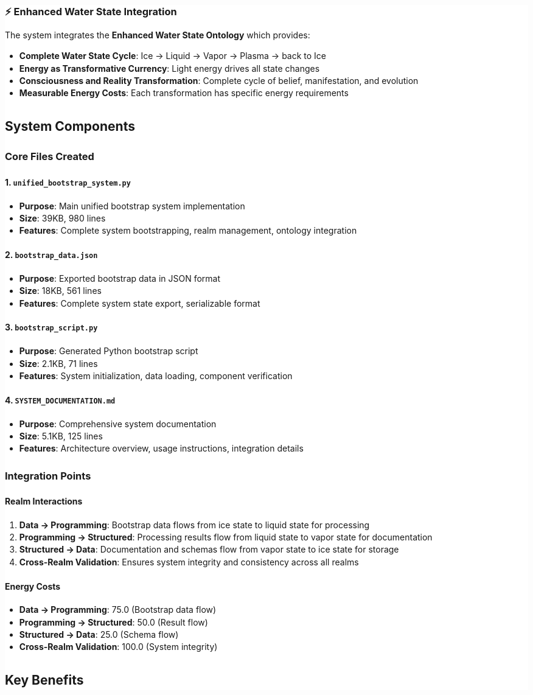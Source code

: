 ### **⚡ Enhanced Water State Integration**
The system integrates the **Enhanced Water State Ontology** which provides:

- **Complete Water State Cycle**: Ice → Liquid → Vapor → Plasma → back to Ice
- **Energy as Transformative Currency**: Light energy drives all state changes
- **Consciousness and Reality Transformation**: Complete cycle of belief, manifestation, and evolution
- **Measurable Energy Costs**: Each transformation has specific energy requirements

## System Components

### **Core Files Created**

#### **1. `unified_bootstrap_system.py`**
- **Purpose**: Main unified bootstrap system implementation
- **Size**: 39KB, 980 lines
- **Features**: Complete system bootstrapping, realm management, ontology integration

#### **2. `bootstrap_data.json`**
- **Purpose**: Exported bootstrap data in JSON format
- **Size**: 18KB, 561 lines
- **Features**: Complete system state export, serializable format

#### **3. `bootstrap_script.py`**
- **Purpose**: Generated Python bootstrap script
- **Size**: 2.1KB, 71 lines
- **Features**: System initialization, data loading, component verification

#### **4. `SYSTEM_DOCUMENTATION.md`**
- **Purpose**: Comprehensive system documentation
- **Size**: 5.1KB, 125 lines
- **Features**: Architecture overview, usage instructions, integration details

### **Integration Points**

#### **Realm Interactions**
1. **Data → Programming**: Bootstrap data flows from ice state to liquid state for processing
2. **Programming → Structured**: Processing results flow from liquid state to vapor state for documentation
3. **Structured → Data**: Documentation and schemas flow from vapor state to ice state for storage
4. **Cross-Realm Validation**: Ensures system integrity and consistency across all realms

#### **Energy Costs**
- **Data → Programming**: 75.0 (Bootstrap data flow)
- **Programming → Structured**: 50.0 (Result flow)
- **Structured → Data**: 25.0 (Schema flow)
- **Cross-Realm Validation**: 100.0 (System integrity)

## Key Benefits
